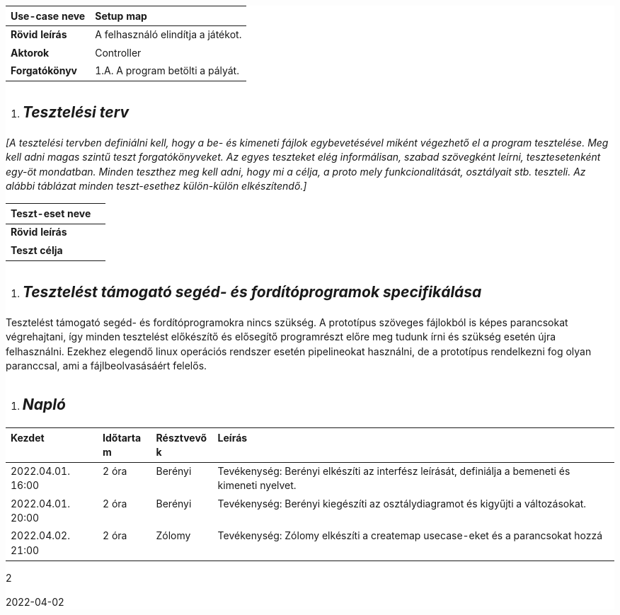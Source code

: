 
|**Use-case neve**|Setup map|
| :- | :- |
|**Rövid leírás**|A felhasználó elindítja a játékot.|
|**Aktorok**|Controller|
|**Forgatókönyv**|1.A. A program betölti a pályát.|

1. ## ***Tesztelési terv***
*[A tesztelési tervben definiálni kell, hogy a be- és kimeneti fájlok egybevetésével miként végezhető el a program tesztelése. Meg kell adni magas szintű teszt forgatókönyveket. Az egyes teszteket elég informálisan, szabad szövegként leírni, tesztesetenként egy-öt mondatban. Minden teszthez meg kell adni, hogy mi a célja, a proto mely funkcionalitását, osztályait stb. teszteli. Az alábbi táblázat minden teszt-esethez külön-külön elkészítendő.]*


|**Teszt-eset neve**||
| :- | :- |
|**Rövid leírás**||
|**Teszt célja**||

1. ## ***Tesztelést támogató segéd- és fordítóprogramok specifikálása***
Tesztelést támogató segéd- és fordítóprogramokra nincs szükség. A prototípus szöveges fájlokból is képes parancsokat végrehajtani, így minden tesztelést előkészítő és elősegítő programrészt előre meg tudunk írni és szükség esetén újra felhasználni. Ezekhez elegendő linux operációs rendszer esetén pipelineokat használni, de a prototípus rendelkezni fog olyan paranccsal, ami a fájlbeolvasásáért felelős.

1. ## ***Napló***

|**Kezdet**|**Időtartam**|**Résztvevők**|**Leírás**|
| :- | :- | :- | :- |
|2022.04.01. 16:00|2 óra|Berényi|Tevékenység: Berényi elkészíti az interfész leírását, definiálja a bemeneti és kimeneti nyelvet.|
|2022.04.01. 20:00|2 óra|Berényi|Tevékenység: Berényi kiegészíti az osztálydiagramot és kigyűjti a változásokat.|
|2022.04.02. 21:00|2 óra|Zólomy|Tevékenység: Zólomy elkészíti a createmap usecase-eket és a parancsokat hozzá|


2

2022-04-02
